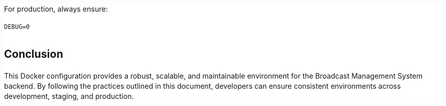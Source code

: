 For production, always ensure:

```
DEBUG=0
```

## Conclusion

This Docker configuration provides a robust, scalable, and maintainable environment for the Broadcast Management System backend. By following the practices outlined in this document, developers can ensure consistent environments across development, staging, and production. 